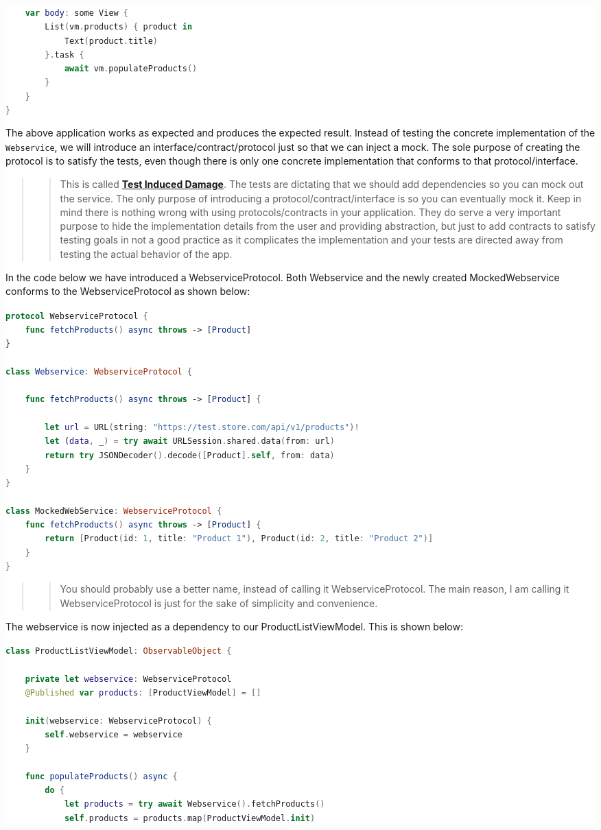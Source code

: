 ```swift 
    var body: some View {
        List(vm.products) { product in
            Text(product.title)
        }.task {
            await vm.populateProducts()
        }
    }
}
```

The above application works as expected and produces the expected result. Instead of testing the concrete implementation of the ```Webservice```, we will introduce an interface/contract/protocol just so that we can inject a mock. The sole purpose of creating the protocol is to satisfy the tests, even though there is only one concrete implementation that conforms to that protocol/interface.  

>> This is called [**Test Induced Damage**](https://dhh.dk/2014/test-induced-design-damage.html). The tests are dictating that we should add dependencies so you can mock out the service. The only purpose of introducing a protocol/contract/interface is so you can eventually mock it. Keep in mind there is nothing wrong with using protocols/contracts in your application. They do serve a very important purpose to hide the implementation details from the user and providing abstraction, but just to add contracts to satisfy testing goals in not a good practice as it complicates the implementation and your tests are directed away from testing the actual behavior of the app. 

In the code below we have introduced a WebserviceProtocol. Both Webservice and the newly created MockedWebservice conforms to the WebserviceProtocol as shown below: 

```swift 
protocol WebserviceProtocol {
    func fetchProducts() async throws -> [Product]
}

class Webservice: WebserviceProtocol {
    
    func fetchProducts() async throws -> [Product] {
        
        let url = URL(string: "https://test.store.com/api/v1/products")!
        let (data, _) = try await URLSession.shared.data(from: url)
        return try JSONDecoder().decode([Product].self, from: data)
    }
}

class MockedWebService: WebserviceProtocol {
    func fetchProducts() async throws -> [Product] {
        return [Product(id: 1, title: "Product 1"), Product(id: 2, title: "Product 2")]
    }
}
```

>> You should probably use a better name, instead of calling it WebserviceProtocol. The main reason, I am calling it WebserviceProtocol is just for the sake of simplicity and convenience.   

The webservice is now injected as a dependency to our ProductListViewModel. This is shown below: 

```swift 
class ProductListViewModel: ObservableObject {
    
    private let webservice: WebserviceProtocol
    @Published var products: [ProductViewModel] = []
    
    init(webservice: WebserviceProtocol) {
        self.webservice = webservice
    }
    
    func populateProducts() async {
        do {
            let products = try await Webservice().fetchProducts()
            self.products = products.map(ProductViewModel.init)
```